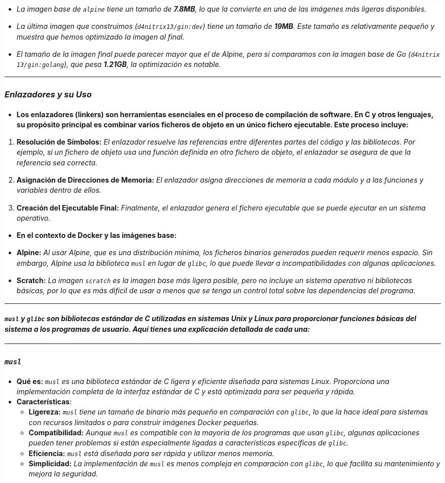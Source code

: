 - *La imagen base de `alpine` tiene un tamaño de **7.8MB**, lo que la convierte en una de las imágenes más ligeras disponibles.*
- *La última imagen que construimos (`d4nitrix13/gin:dev`) tiene un tamaño de **19MB**. Este tamaño es relativamente pequeño y muestra que hemos optimizado la imagen al final.*

- *El tamaño de la imagen final puede parecer mayor que el de Alpine, pero si comparamos con la imagen base de Go (`d4nitrix13/gin:golang`), que pesa **1.21GB**, la optimización es notable.*

---

### ***Enlazadores y su Uso***

- **Los enlazadores (linkers) son herramientas esenciales en el proceso de compilación de software. En C y otros lenguajes, su propósito principal es combinar varios ficheros de objeto en un único fichero ejecutable. Este proceso incluye:**

1. **Resolución de Símbolos:** *El enlazador resuelve las referencias entre diferentes partes del código y las bibliotecas. Por ejemplo, si un fichero de objeto usa una función definida en otro fichero de objeto, el enlazador se asegura de que la referencia sea correcta.*

2. **Asignación de Direcciones de Memoria:** *El enlazador asigna direcciones de memoria a cada módulo y a las funciones y variables dentro de ellos.*

3. **Creación del Ejecutable Final:** *Finalmente, el enlazador genera el fichero ejecutable que se puede ejecutar en un sistema operativo.*

- **En el contexto de Docker y las imágenes base:**

- **Alpine:** *Al usar Alpine, que es una distribución mínima, los ficheros binarios generados pueden requerir menos espacio. Sin embargo, Alpine usa la biblioteca `musl` en lugar de `glibc`, lo que puede llevar a incompatibilidades con algunas aplicaciones.*

- **Scratch:** *La imagen `scratch` es la imagen base más ligera posible, pero no incluye un sistema operativo ni bibliotecas básicas, por lo que es más difícil de usar a menos que se tenga un control total sobre las dependencias del programa.*

---

#### ***`musl` y `glibc` son bibliotecas estándar de C utilizadas en sistemas Unix y Linux para proporcionar funciones básicas del sistema a los programas de usuario. Aquí tienes una explicación detallada de cada una:***

---

### ***`musl`***

- **Qué es:** *`musl` es una biblioteca estándar de C ligera y eficiente diseñada para sistemas Linux. Proporciona una implementación completa de la interfaz estándar de C y está optimizada para ser pequeña y rápida.*
- **Características**:
  - **Ligereza:** *`musl` tiene un tamaño de binario más pequeño en comparación con `glibc`, lo que la hace ideal para sistemas con recursos limitados o para construir imágenes Docker pequeñas.*
  - **Compatibilidad:** *Aunque `musl` es compatible con la mayoría de los programas que usan `glibc`, algunas aplicaciones pueden tener problemas si están especialmente ligadas a características específicas de `glibc`.*
  - **Eficiencia:** *`musl` está diseñada para ser rápida y utilizar menos memoria.*
  - **Simplicidad:** *La implementación de `musl` es menos compleja en comparación con `glibc`, lo que facilita su mantenimiento y mejora la seguridad.*

